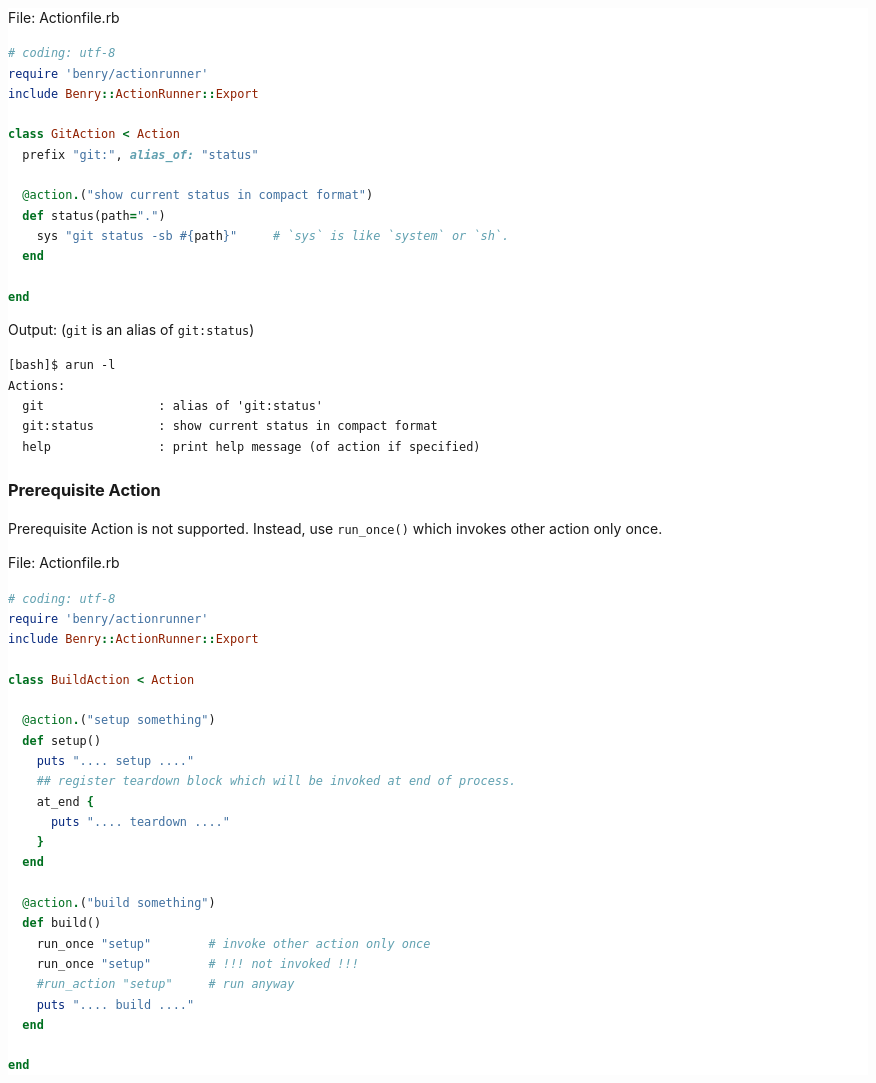 File: Actionfile.rb

```ruby
# coding: utf-8
require 'benry/actionrunner'
include Benry::ActionRunner::Export

class GitAction < Action
  prefix "git:", alias_of: "status"

  @action.("show current status in compact format")
  def status(path=".")
    sys "git status -sb #{path}"     # `sys` is like `system` or `sh`.
  end

end
```

Output: (`git` is an alias of `git:status`)

```console
[bash]$ arun -l
Actions:
  git                : alias of 'git:status'
  git:status         : show current status in compact format
  help               : print help message (of action if specified)
```


### Prerequisite Action

Prerequisite Action is not supported.
Instead, use `run_once()` which invokes other action only once.

File: Actionfile.rb

```ruby
# coding: utf-8
require 'benry/actionrunner'
include Benry::ActionRunner::Export

class BuildAction < Action

  @action.("setup something")
  def setup()
    puts ".... setup ...."
    ## register teardown block which will be invoked at end of process.
    at_end {
      puts ".... teardown ...."
    }
  end

  @action.("build something")
  def build()
    run_once "setup"        # invoke other action only once
    run_once "setup"        # !!! not invoked !!!
    #run_action "setup"     # run anyway
    puts ".... build ...."
  end

end
```

